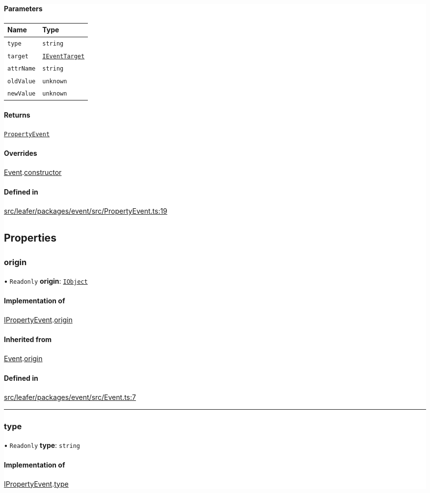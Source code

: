 #### Parameters

| Name | Type |
| :------ | :------ |
| `type` | `string` |
| `target` | [`IEventTarget`](../interfaces/IEventTarget.md) |
| `attrName` | `string` |
| `oldValue` | `unknown` |
| `newValue` | `unknown` |

#### Returns

[`PropertyEvent`](PropertyEvent.md)

#### Overrides

[Event](Event.md).[constructor](Event.md#constructor)

#### Defined in

[src/leafer/packages/event/src/PropertyEvent.ts:19](https://github.com/leaferjs/leafer/blob/95ff07e0d4def3c18ac6ce3fa51ec0d271dffaae/packages/event/src/PropertyEvent.ts#L19)

## Properties

### origin

• `Readonly` **origin**: [`IObject`](../interfaces/IObject.md)

#### Implementation of

[IPropertyEvent](../interfaces/IPropertyEvent.md).[origin](../interfaces/IPropertyEvent.md#origin)

#### Inherited from

[Event](Event.md).[origin](Event.md#origin)

#### Defined in

[src/leafer/packages/event/src/Event.ts:7](https://github.com/leaferjs/leafer/blob/95ff07e0d4def3c18ac6ce3fa51ec0d271dffaae/packages/event/src/Event.ts#L7)

___

### type

• `Readonly` **type**: `string`

#### Implementation of

[IPropertyEvent](../interfaces/IPropertyEvent.md).[type](../interfaces/IPropertyEvent.md#type)
